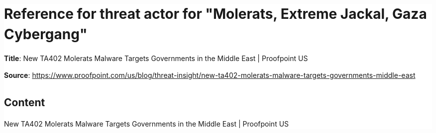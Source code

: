 # Reference for threat actor for "Molerats, Extreme Jackal, Gaza Cybergang"

**Title**: New TA402 Molerats Malware Targets Governments in the Middle East | Proofpoint US

**Source**: https://www.proofpoint.com/us/blog/threat-insight/new-ta402-molerats-malware-targets-governments-middle-east

## Content































































New TA402 Molerats Malware Targets Governments in the Middle East | Proofpoint US








